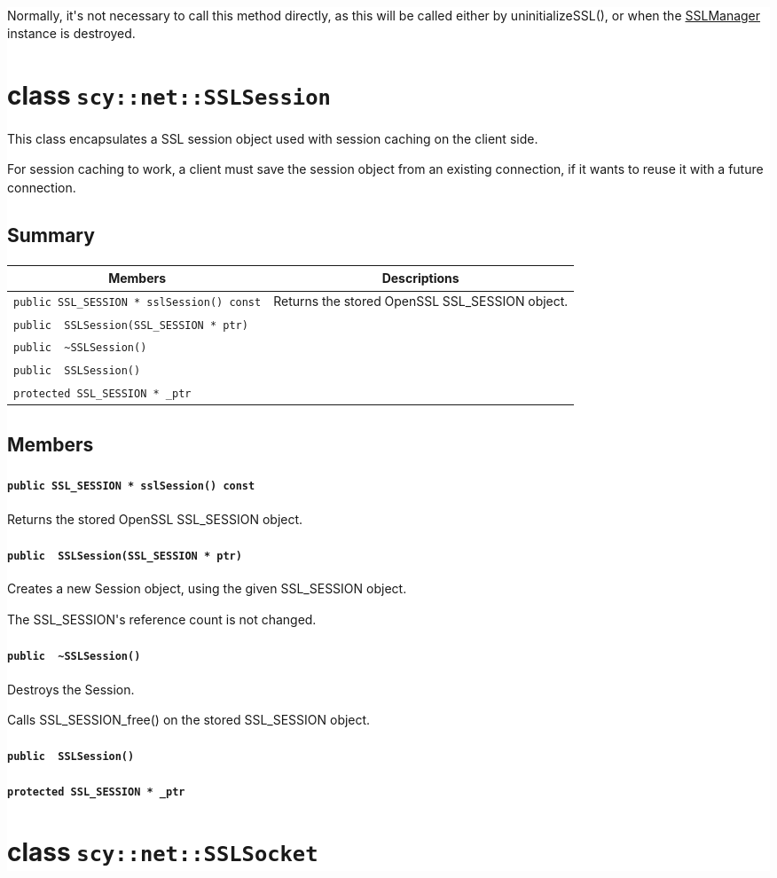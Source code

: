 Normally, it's not necessary to call this method directly, as this will be called either by uninitializeSSL(), or when the [SSLManager](#classscy_1_1net_1_1SSLManager) instance is destroyed.

# class `scy::net::SSLSession` 




This class encapsulates a SSL session object used with session caching on the client side.

For session caching to work, a client must save the session object from an existing connection, if it wants to reuse it with a future connection.

## Summary

 Members                        | Descriptions                                
--------------------------------|---------------------------------------------
`public SSL_SESSION * sslSession() const` | Returns the stored OpenSSL SSL_SESSION object.
`public  SSLSession(SSL_SESSION * ptr)` | 
`public  ~SSLSession()` | 
`public  SSLSession()` | 
`protected SSL_SESSION * _ptr` | 

## Members

#### `public SSL_SESSION * sslSession() const` 

Returns the stored OpenSSL SSL_SESSION object.



#### `public  SSLSession(SSL_SESSION * ptr)` 



Creates a new Session object, using the given SSL_SESSION object.

The SSL_SESSION's reference count is not changed.

#### `public  ~SSLSession()` 



Destroys the Session.

Calls SSL_SESSION_free() on the stored SSL_SESSION object.

#### `public  SSLSession()` 





#### `protected SSL_SESSION * _ptr` 





# class `scy::net::SSLSocket` 

